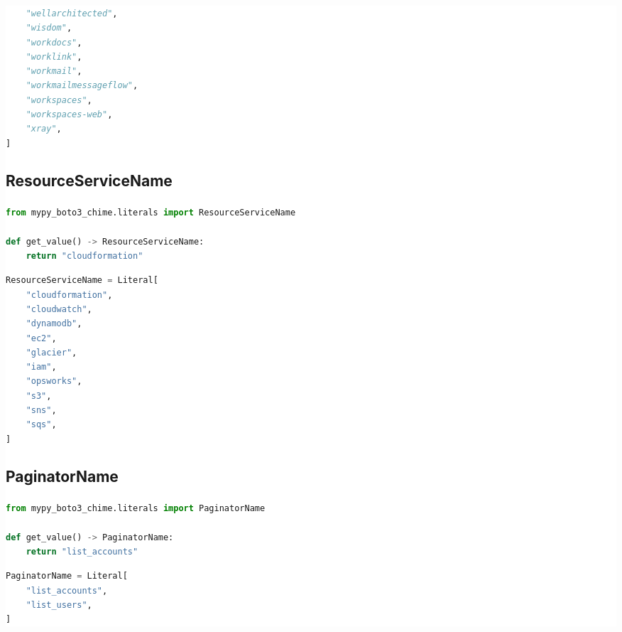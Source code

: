 ```python title="Definition"
    "wellarchitected",
    "wisdom",
    "workdocs",
    "worklink",
    "workmail",
    "workmailmessageflow",
    "workspaces",
    "workspaces-web",
    "xray",
]
```
## ResourceServiceName

```python title="Usage Example"
from mypy_boto3_chime.literals import ResourceServiceName

def get_value() -> ResourceServiceName:
    return "cloudformation"
```

```python title="Definition"
ResourceServiceName = Literal[
    "cloudformation",
    "cloudwatch",
    "dynamodb",
    "ec2",
    "glacier",
    "iam",
    "opsworks",
    "s3",
    "sns",
    "sqs",
]
```
## PaginatorName

```python title="Usage Example"
from mypy_boto3_chime.literals import PaginatorName

def get_value() -> PaginatorName:
    return "list_accounts"
```

```python title="Definition"
PaginatorName = Literal[
    "list_accounts",
    "list_users",
]
```
